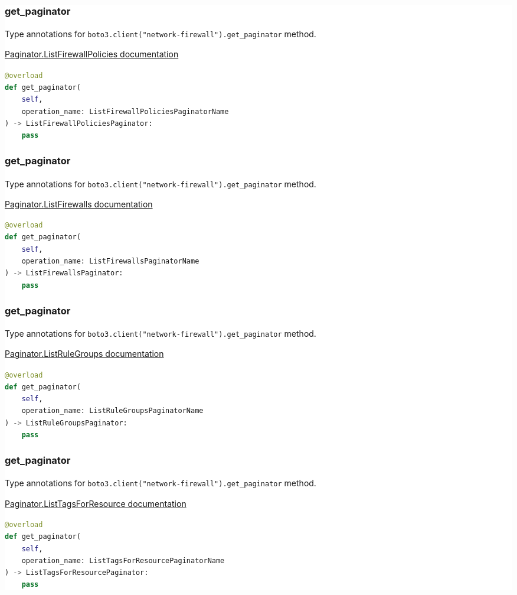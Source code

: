 ### get_paginator

Type annotations for `boto3.client("network-firewall").get_paginator` method.

[Paginator.ListFirewallPolicies documentation](https://boto3.amazonaws.com/v1/documentation/api/latest/reference/services/network-firewall.html#NetworkFirewall.Paginator.ListFirewallPolicies)

```python
@overload
def get_paginator(
    self,
    operation_name: ListFirewallPoliciesPaginatorName
) -> ListFirewallPoliciesPaginator:
    pass
```

### get_paginator

Type annotations for `boto3.client("network-firewall").get_paginator` method.

[Paginator.ListFirewalls documentation](https://boto3.amazonaws.com/v1/documentation/api/latest/reference/services/network-firewall.html#NetworkFirewall.Paginator.ListFirewalls)

```python
@overload
def get_paginator(
    self,
    operation_name: ListFirewallsPaginatorName
) -> ListFirewallsPaginator:
    pass
```

### get_paginator

Type annotations for `boto3.client("network-firewall").get_paginator` method.

[Paginator.ListRuleGroups documentation](https://boto3.amazonaws.com/v1/documentation/api/latest/reference/services/network-firewall.html#NetworkFirewall.Paginator.ListRuleGroups)

```python
@overload
def get_paginator(
    self,
    operation_name: ListRuleGroupsPaginatorName
) -> ListRuleGroupsPaginator:
    pass
```

### get_paginator

Type annotations for `boto3.client("network-firewall").get_paginator` method.

[Paginator.ListTagsForResource documentation](https://boto3.amazonaws.com/v1/documentation/api/latest/reference/services/network-firewall.html#NetworkFirewall.Paginator.ListTagsForResource)

```python
@overload
def get_paginator(
    self,
    operation_name: ListTagsForResourcePaginatorName
) -> ListTagsForResourcePaginator:
    pass
```